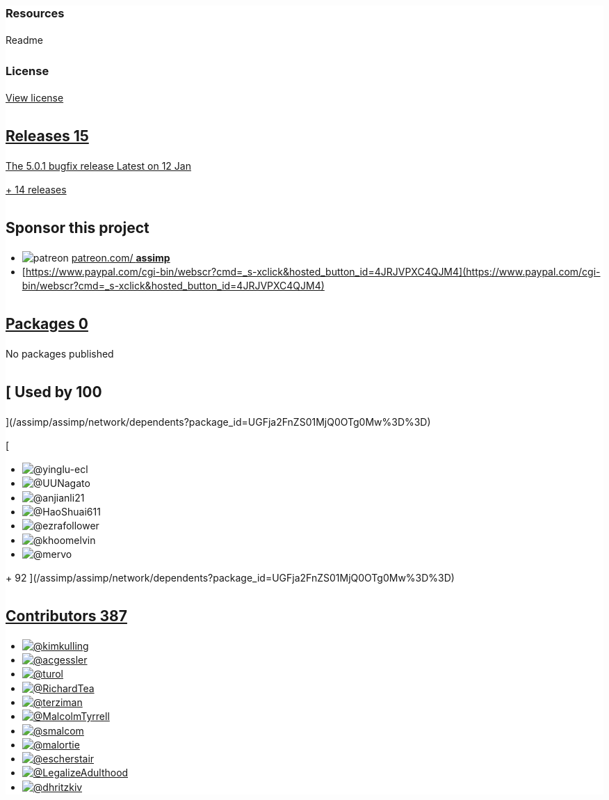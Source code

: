 ### Resources

Readme

### License

[ View license ](/assimp/assimp/blob/master/LICENSE)

##  [ Releases 15 ](/assimp/assimp/releases)

[ The 5.0.1 bugfix release Latest  on 12 Jan
](/assimp/assimp/releases/tag/v5.0.1)

[ \+ 14 releases ](/assimp/assimp/releases)

## Sponsor this project

  * ![patreon](https://github.githubassets.com/images/modules/site/icons/funding_platforms/patreon.svg) [patreon.com/ **assimp**](https://patreon.com/assimp)
  * [https://www.paypal.com/cgi-bin/webscr?cmd=_s-xclick&hosted_button_id=4JRJVPXC4QJM4](https://www.paypal.com/cgi-bin/webscr?cmd=_s-xclick&hosted_button_id=4JRJVPXC4QJM4)

##  [ Packages 0 ](/orgs/assimp/packages?repo_name=assimp)

No packages published  

##  [ Used by 100
](/assimp/assimp/network/dependents?package_id=UGFja2FnZS01MjQ0OTg0Mw%3D%3D)

[

  * ![@yinglu-ecl](https://avatars3.githubusercontent.com/u/45950817?s=88&v=4)
  * ![@UUNagato](https://avatars0.githubusercontent.com/u/15359425?s=88&v=4)
  * ![@anjianli21](https://avatars2.githubusercontent.com/u/37297646?s=88&v=4)
  * ![@HaoShuai611](https://avatars3.githubusercontent.com/u/48592087?s=88&v=4)
  * ![@ezrafollower](https://avatars1.githubusercontent.com/u/49785721?s=88&u=859297e6f1e3ec39144b69f747fa2999d96ddb23&v=4)
  * ![@khoomelvin](https://avatars1.githubusercontent.com/u/25570304?s=88&u=0c3f9973e55b8976968297465f1149b0145ef856&v=4)
  * ![@mervo](https://avatars3.githubusercontent.com/u/9879403?s=88&v=4)

\+ 92
](/assimp/assimp/network/dependents?package_id=UGFja2FnZS01MjQ0OTg0Mw%3D%3D)

##  [ Contributors 387 ](/assimp/assimp/graphs/contributors)

  * [ ![@kimkulling](https://avatars0.githubusercontent.com/u/2323156?s=64&v=4) ](/kimkulling)
  * [ ![@acgessler](https://avatars3.githubusercontent.com/u/908209?s=64&v=4) ](/acgessler)
  * [ ![@turol](https://avatars3.githubusercontent.com/u/805057?s=64&v=4) ](/turol)
  * [ ![@RichardTea](https://avatars3.githubusercontent.com/u/31507749?s=64&v=4) ](/RichardTea)
  * [ ![@terziman](https://avatars1.githubusercontent.com/u/5763235?s=64&v=4) ](/terziman)
  * [ ![@MalcolmTyrrell](https://avatars2.githubusercontent.com/u/36992510?s=64&v=4) ](/MalcolmTyrrell)
  * [ ![@smalcom](https://avatars0.githubusercontent.com/u/19540675?s=64&v=4) ](/smalcom)
  * [ ![@malortie](https://avatars2.githubusercontent.com/u/12233175?s=64&v=4) ](/malortie)
  * [ ![@escherstair](https://avatars3.githubusercontent.com/u/22594460?s=64&v=4) ](/escherstair)
  * [ ![@LegalizeAdulthood](https://avatars3.githubusercontent.com/u/4270863?s=64&v=4) ](/LegalizeAdulthood)
  * [ ![@dhritzkiv](https://avatars1.githubusercontent.com/u/1349865?s=64&v=4) ](/dhritzkiv)
